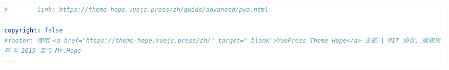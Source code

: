 ```yaml
#        link: https://theme-hope.vuejs.press/zh/guide/advanced/pwa.html

copyright: false
#footer: 使用 <a href="https://theme-hope.vuejs.press/zh/" target="_blank">VuePress Theme Hope</a> 主题 | MIT 协议, 版权所有 © 2019-至今 Mr.Hope
---
```


[//]: # (这是项目主页的案例。你可以在这里放置你的主体内容。)

[//]: # ()
[//]: # (想要使用此布局，你需要在页面 front matter 中设置 `home: true`。)

[//]: # ()
[//]: # (配置项的相关说明详见 [项目主页配置]&#40;https://theme-hope.vuejs.press/zh/guide/layout/home/&#41;。)
